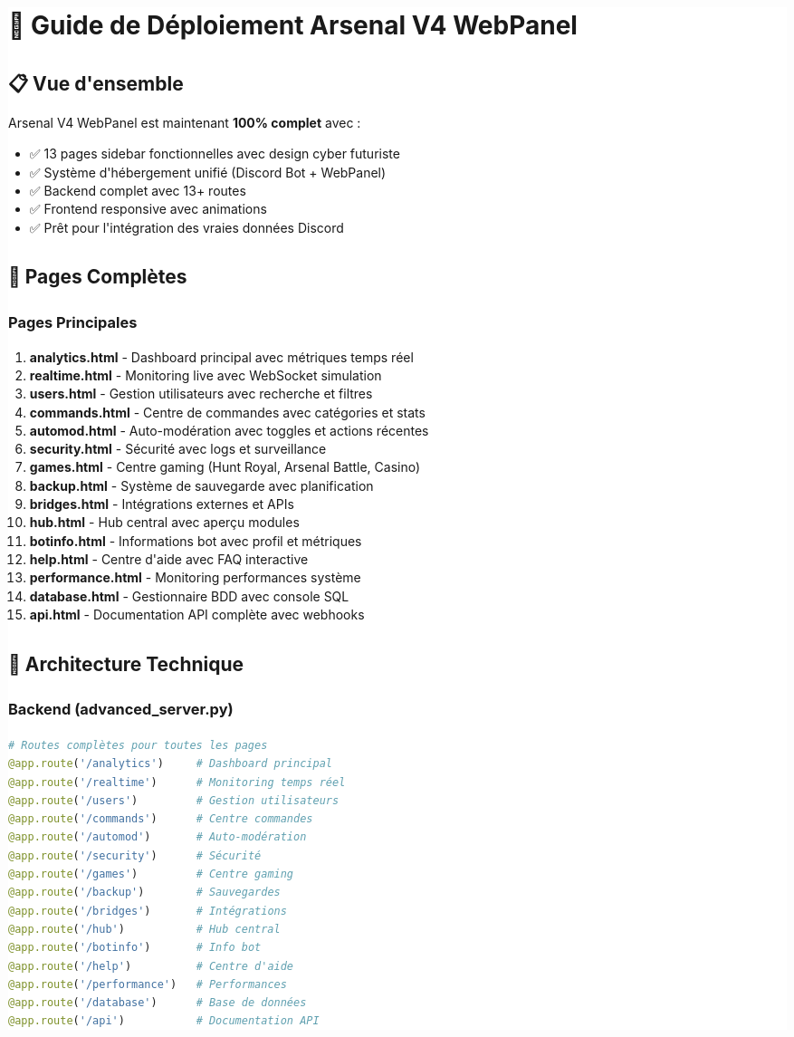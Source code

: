 # 🚀 Guide de Déploiement Arsenal V4 WebPanel

## 📋 Vue d'ensemble

Arsenal V4 WebPanel est maintenant **100% complet** avec :
- ✅ 13 pages sidebar fonctionnelles avec design cyber futuriste
- ✅ Système d'hébergement unifié (Discord Bot + WebPanel)
- ✅ Backend complet avec 13+ routes
- ✅ Frontend responsive avec animations
- ✅ Prêt pour l'intégration des vraies données Discord

## 🎯 Pages Complètes

### Pages Principales
1. **analytics.html** - Dashboard principal avec métriques temps réel
2. **realtime.html** - Monitoring live avec WebSocket simulation
3. **users.html** - Gestion utilisateurs avec recherche et filtres
4. **commands.html** - Centre de commandes avec catégories et stats
5. **automod.html** - Auto-modération avec toggles et actions récentes
6. **security.html** - Sécurité avec logs et surveillance
7. **games.html** - Centre gaming (Hunt Royal, Arsenal Battle, Casino)
8. **backup.html** - Système de sauvegarde avec planification
9. **bridges.html** - Intégrations externes et APIs
10. **hub.html** - Hub central avec aperçu modules
11. **botinfo.html** - Informations bot avec profil et métriques
12. **help.html** - Centre d'aide avec FAQ interactive
13. **performance.html** - Monitoring performances système
14. **database.html** - Gestionnaire BDD avec console SQL
15. **api.html** - Documentation API complète avec webhooks

## 🔧 Architecture Technique

### Backend (advanced_server.py)
```python
# Routes complètes pour toutes les pages
@app.route('/analytics')     # Dashboard principal
@app.route('/realtime')      # Monitoring temps réel
@app.route('/users')         # Gestion utilisateurs
@app.route('/commands')      # Centre commandes
@app.route('/automod')       # Auto-modération
@app.route('/security')      # Sécurité
@app.route('/games')         # Centre gaming
@app.route('/backup')        # Sauvegardes
@app.route('/bridges')       # Intégrations
@app.route('/hub')           # Hub central
@app.route('/botinfo')       # Info bot
@app.route('/help')          # Centre d'aide
@app.route('/performance')   # Performances
@app.route('/database')      # Base de données
@app.route('/api')           # Documentation API
```
